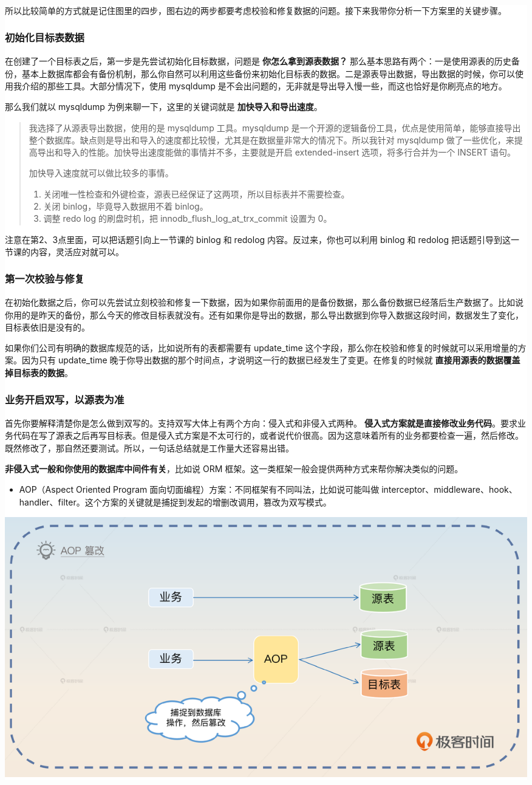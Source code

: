 所以比较简单的方式就是记住图里的四步，图右边的两步都要考虑校验和修复数据的问题。接下来我带你分析一下方案里的关键步骤。

### 初始化目标表数据

在创建了一个目标表之后，第一步是先尝试初始化目标数据，问题是 **你怎么拿到源表数据？** 那么基本思路有两个：一是使用源表的历史备份，基本上数据库都会有备份机制，那么你自然可以利用这些备份来初始化目标表的数据。二是源表导出数据，导出数据的时候，你可以使用我介绍的那些工具。大部分情况下，使用 mysqldump 是不会出问题的，无非就是导出导入慢一些，而这也恰好是你刷亮点的地方。

那么我们就以 mysqldump 为例来聊一下，这里的关键词就是 **加快导入和导出速度**。

> 我选择了从源表导出数据，使用的是 mysqldump 工具。mysqldump 是一个开源的逻辑备份工具，优点是使用简单，能够直接导出整个数据库。缺点则是导出和导入的速度都比较慢，尤其是在数据量非常大的情况下。所以我针对 mysqldump 做了一些优化，来提高导出和导入的性能。加快导出速度能做的事情并不多，主要就是开启 extended-insert 选项，将多行合并为一个 INSERT 语句。
>
> 加快导入速度就可以做比较多的事情。
>
> 1. 关闭唯一性检查和外键检查，源表已经保证了这两项，所以目标表并不需要检查。
> 2. 关闭 binlog，毕竟导入数据用不着 binlog。
> 3. 调整 redo log 的刷盘时机，把 innodb\_flush\_log\_at\_trx\_commit 设置为 0。

注意在第2、3点里面，可以把话题引向上一节课的 binlog 和 redolog 内容。反过来，你也可以利用 binlog 和 redolog 把话题引导到这一节课的内容，灵活应对就可以。

### 第一次校验与修复

在初始化数据之后，你可以先尝试立刻校验和修复一下数据，因为如果你前面用的是备份数据，那么备份数据已经落后生产数据了。比如说你用的是昨天的备份，那么今天的修改目标表就没有。还有如果你是导出的数据，那么导出数据到你导入数据这段时间，数据发生了变化，目标表依旧是没有的。

如果你们公司有明确的数据库规范的话，比如说所有的表都需要有 update\_time 这个字段，那么你在校验和修复的时候就可以采用增量的方案。因为只有 update\_time 晚于你导出数据的那个时间点，才说明这一行的数据已经发生了变更。在修复的时候就 **直接用源表的数据覆盖掉目标表的数据**。

### 业务开启双写，以源表为准

首先你要解释清楚你是怎么做到双写的。支持双写大体上有两个方向：侵入式和非侵入式两种。 **侵入式方案就是直接修改业务代码**。要求业务代码在写了源表之后再写目标表。但是侵入式方案是不太可行的，或者说代价很高。因为这意味着所有的业务都要检查一遍，然后修改。既然修改了，那自然还要测试。所以，一句话总结就是工作量大还容易出错。

**非侵入式一般和你使用的数据库中间件有关**，比如说 ORM 框架。这一类框架一般会提供两种方式来帮你解决类似的问题。

- AOP（Aspect Oriented Program 面向切面编程）方案：不同框架有不同叫法，比如说可能叫做 interceptor、middleware、hook、handler、filter。这个方案的关键就是捕捉到发起的增删改调用，篡改为双写模式。

![图片](images/676586/a4dd67afc39b5664d12yyd487c960d17.png)
